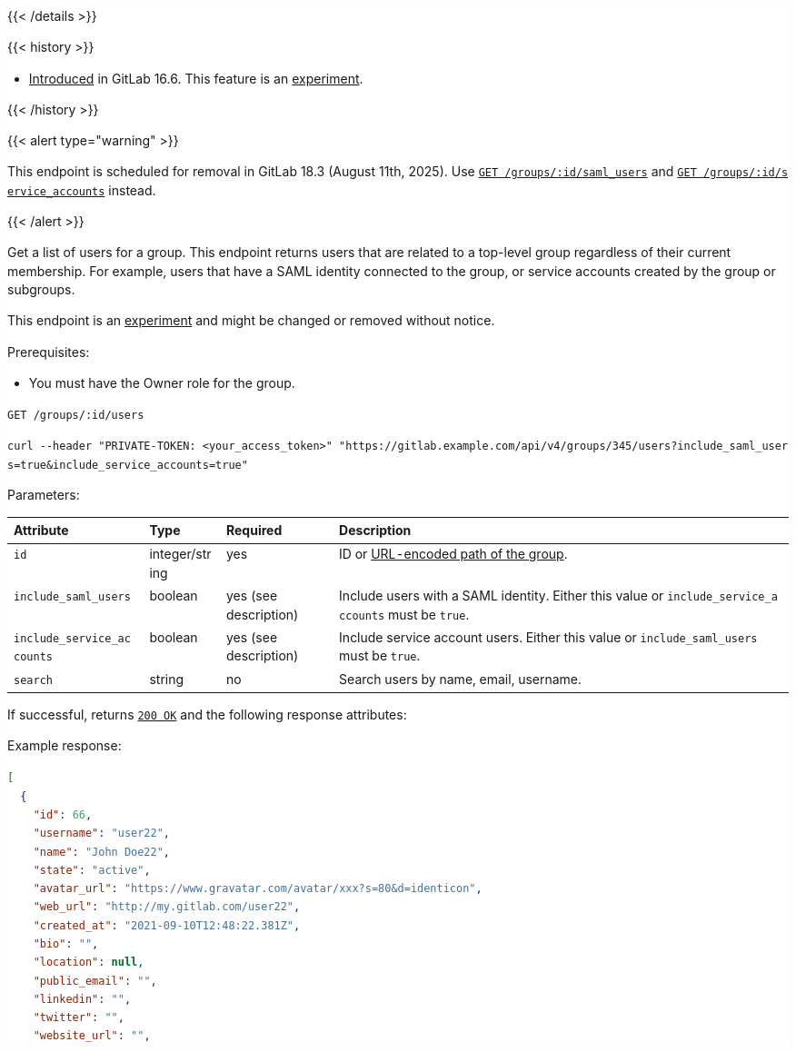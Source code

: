 {{< /details >}}

{{< history >}}

- [Introduced](https://gitlab.com/gitlab-org/gitlab/-/issues/424505) in GitLab 16.6. This feature is an [experiment](../policy/development_stages_support.md).

{{< /history >}}

{{< alert type="warning" >}}

This endpoint is scheduled for removal in GitLab 18.3 (August 11th, 2025).
Use [`GET /groups/:id/saml_users`](#list-all-saml-users) and [`GET /groups/:id/service_accounts`](service_accounts.md#list-all-group-service-accounts) instead.

{{< /alert >}}

Get a list of users for a group. This endpoint returns users that are related to a top-level group regardless
of their current membership. For example, users that have a SAML identity connected to the group, or service accounts created
by the group or subgroups.

This endpoint is an [experiment](../policy/development_stages_support.md) and might be changed or removed without notice.

Prerequisites:

- You must have the Owner role for the group.

```plaintext
GET /groups/:id/users
```

```shell
curl --header "PRIVATE-TOKEN: <your_access_token>" "https://gitlab.example.com/api/v4/groups/345/users?include_saml_users=true&include_service_accounts=true"
```

Parameters:

| Attribute                  | Type           | Required              | Description |
|:---------------------------|:---------------|:----------------------|:------------|
| `id`                       | integer/string | yes                   | ID or [URL-encoded path of the group](rest/_index.md#namespaced-paths). |
| `include_saml_users`       | boolean        | yes (see description) | Include users with a SAML identity. Either this value or `include_service_accounts` must be `true`. |
| `include_service_accounts` | boolean        | yes (see description) | Include service account users. Either this value or `include_saml_users` must be `true`. |
| `search`                   | string         | no                    | Search users by name, email, username. |

If successful, returns [`200 OK`](rest/troubleshooting.md#status-codes) and the
following response attributes:

Example response:

```json
[
  {
    "id": 66,
    "username": "user22",
    "name": "John Doe22",
    "state": "active",
    "avatar_url": "https://www.gravatar.com/avatar/xxx?s=80&d=identicon",
    "web_url": "http://my.gitlab.com/user22",
    "created_at": "2021-09-10T12:48:22.381Z",
    "bio": "",
    "location": null,
    "public_email": "",
    "linkedin": "",
    "twitter": "",
    "website_url": "",
```